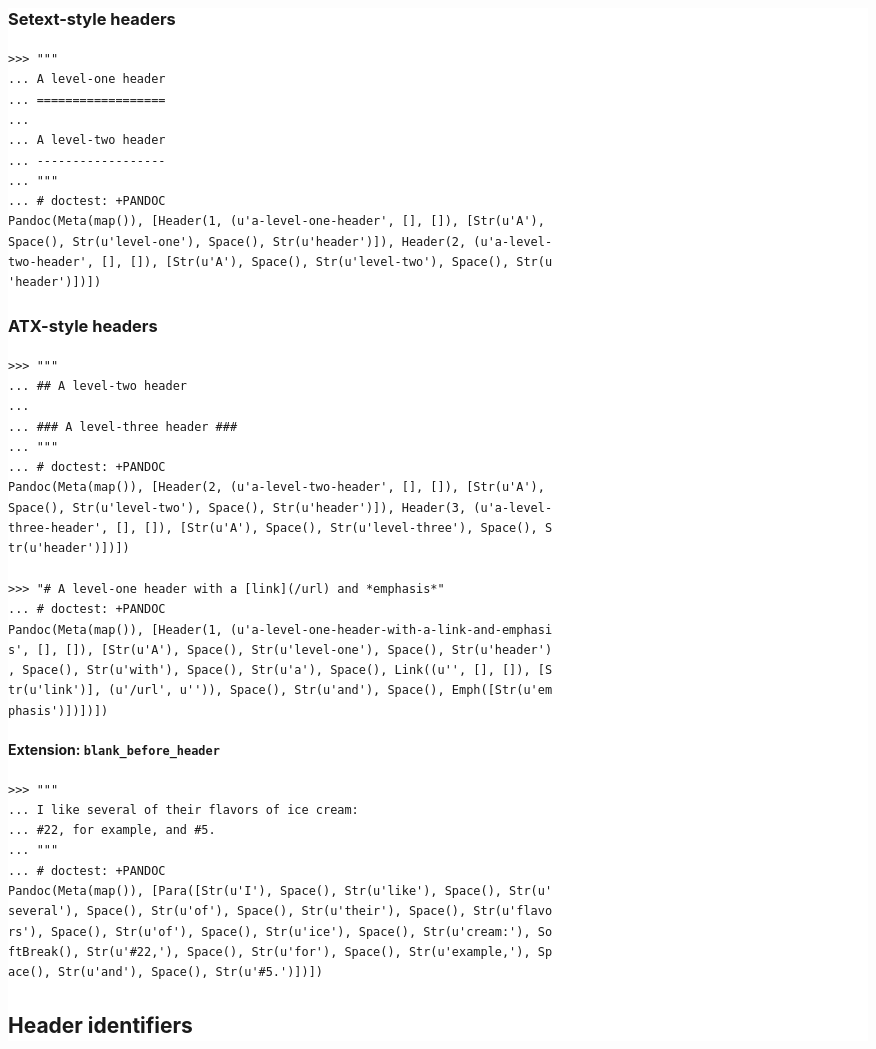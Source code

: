 ### Setext-style headers

    >>> """
    ... A level-one header
    ... ==================
    ... 
    ... A level-two header
    ... ------------------
    ... """
    ... # doctest: +PANDOC
    Pandoc(Meta(map()), [Header(1, (u'a-level-one-header', [], []), [Str(u'A'), 
    Space(), Str(u'level-one'), Space(), Str(u'header')]), Header(2, (u'a-level-
    two-header', [], []), [Str(u'A'), Space(), Str(u'level-two'), Space(), Str(u
    'header')])])

### ATX-style headers

    >>> """
    ... ## A level-two header
    ... 
    ... ### A level-three header ###
    ... """
    ... # doctest: +PANDOC
    Pandoc(Meta(map()), [Header(2, (u'a-level-two-header', [], []), [Str(u'A'), 
    Space(), Str(u'level-two'), Space(), Str(u'header')]), Header(3, (u'a-level-
    three-header', [], []), [Str(u'A'), Space(), Str(u'level-three'), Space(), S
    tr(u'header')])])

    >>> "# A level-one header with a [link](/url) and *emphasis*"
    ... # doctest: +PANDOC
    Pandoc(Meta(map()), [Header(1, (u'a-level-one-header-with-a-link-and-emphasi
    s', [], []), [Str(u'A'), Space(), Str(u'level-one'), Space(), Str(u'header')
    , Space(), Str(u'with'), Space(), Str(u'a'), Space(), Link((u'', [], []), [S
    tr(u'link')], (u'/url', u'')), Space(), Str(u'and'), Space(), Emph([Str(u'em
    phasis')])])])

#### Extension: `blank_before_header`

    >>> """
    ... I like several of their flavors of ice cream:
    ... #22, for example, and #5.
    ... """
    ... # doctest: +PANDOC
    Pandoc(Meta(map()), [Para([Str(u'I'), Space(), Str(u'like'), Space(), Str(u'
    several'), Space(), Str(u'of'), Space(), Str(u'their'), Space(), Str(u'flavo
    rs'), Space(), Str(u'of'), Space(), Str(u'ice'), Space(), Str(u'cream:'), So
    ftBreak(), Str(u'#22,'), Space(), Str(u'for'), Space(), Str(u'example,'), Sp
    ace(), Str(u'and'), Space(), Str(u'#5.')])])


Header identifiers
--------------------------------------------------------------------------------
